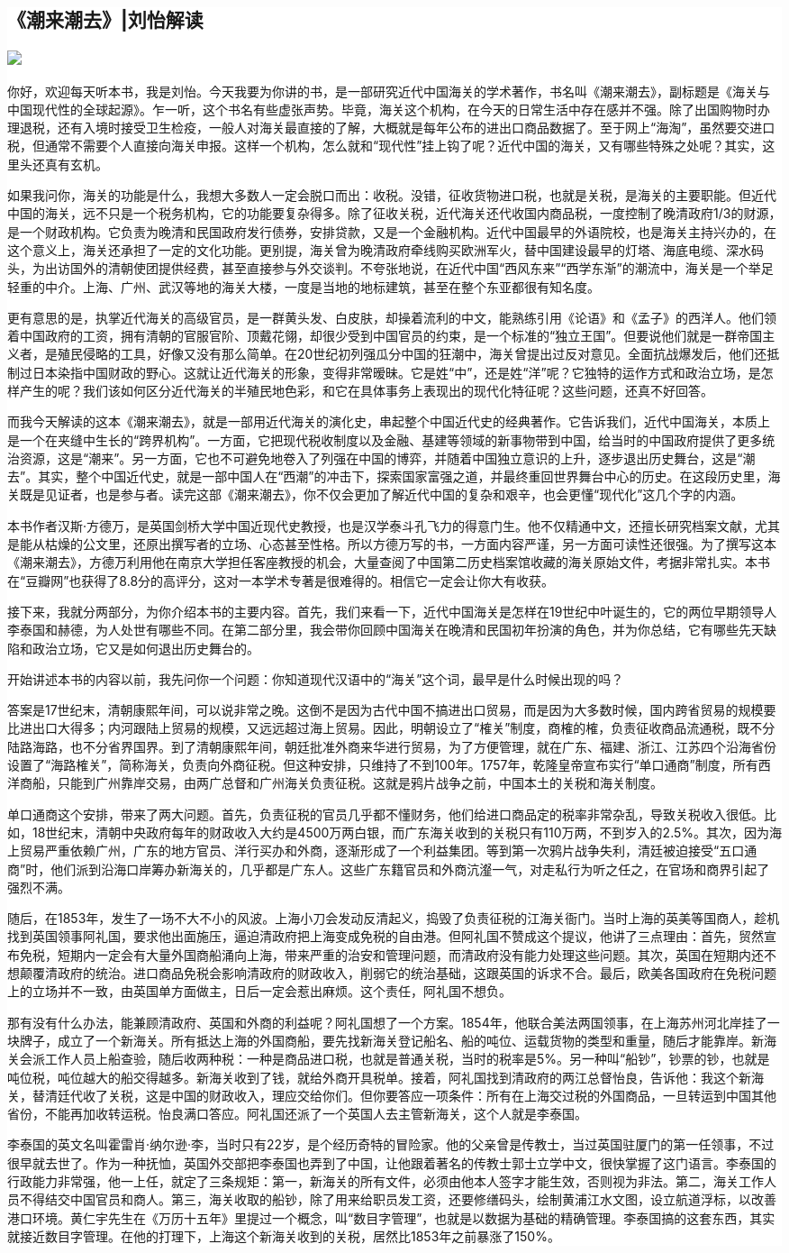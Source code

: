 ## 《潮来潮去》|刘怡解读

<img  src="https://piccdn2.umiwi.com/uploader/image/ddarticle/2024042717/1840618448133082180/042717.jpeg" width="2716"/>



你好，欢迎每天听本书，我是刘怡。今天我要为你讲的书，是一部研究近代中国海关的学术著作，书名叫《潮来潮去》，副标题是《海关与中国现代性的全球起源》。乍一听，这个书名有些虚张声势。毕竟，海关这个机构，在今天的日常生活中存在感并不强。除了出国购物时办理退税，还有入境时接受卫生检疫，一般人对海关最直接的了解，大概就是每年公布的进出口商品数据了。至于网上“海淘”，虽然要交进口税，但通常不需要个人直接向海关申报。这样一个机构，怎么就和“现代性”挂上钩了呢？近代中国的海关，又有哪些特殊之处呢？其实，这里头还真有玄机。

如果我问你，海关的功能是什么，我想大多数人一定会脱口而出：收税。没错，征收货物进口税，也就是关税，是海关的主要职能。但近代中国的海关，远不只是一个税务机构，它的功能要复杂得多。除了征收关税，近代海关还代收国内商品税，一度控制了晚清政府1/3的财源，是一个财政机构。它负责为晚清和民国政府发行债券，安排贷款，又是一个金融机构。近代中国最早的外语院校，也是海关主持兴办的，在这个意义上，海关还承担了一定的文化功能。更别提，海关曾为晚清政府牵线购买欧洲军火，替中国建设最早的灯塔、海底电缆、深水码头，为出访国外的清朝使团提供经费，甚至直接参与外交谈判。不夸张地说，在近代中国“西风东来”“西学东渐”的潮流中，海关是一个举足轻重的中介。上海、广州、武汉等地的海关大楼，一度是当地的地标建筑，甚至在整个东亚都很有知名度。

更有意思的是，执掌近代海关的高级官员，是一群黄头发、白皮肤，却操着流利的中文，能熟练引用《论语》和《孟子》的西洋人。他们领着中国政府的工资，拥有清朝的官服官阶、顶戴花翎，却很少受到中国官员的约束，是一个标准的“独立王国”。但要说他们就是一群帝国主义者，是殖民侵略的工具，好像又没有那么简单。在20世纪初列强瓜分中国的狂潮中，海关曾提出过反对意见。全面抗战爆发后，他们还抵制过日本染指中国财政的野心。这就让近代海关的形象，变得非常暧昧。它是姓“中”，还是姓“洋”呢？它独特的运作方式和政治立场，是怎样产生的呢？我们该如何区分近代海关的半殖民地色彩，和它在具体事务上表现出的现代化特征呢？这些问题，还真不好回答。

而我今天解读的这本《潮来潮去》，就是一部用近代海关的演化史，串起整个中国近代史的经典著作。它告诉我们，近代中国海关，本质上是一个在夹缝中生长的“跨界机构”。一方面，它把现代税收制度以及金融、基建等领域的新事物带到中国，给当时的中国政府提供了更多统治资源，这是“潮来”。另一方面，它也不可避免地卷入了列强在中国的博弈，并随着中国独立意识的上升，逐步退出历史舞台，这是“潮去”。其实，整个中国近代史，就是一部中国人在“西潮”的冲击下，探索国家富强之道，并最终重回世界舞台中心的历史。在这段历史里，海关既是见证者，也是参与者。读完这部《潮来潮去》，你不仅会更加了解近代中国的复杂和艰辛，也会更懂“现代化”这几个字的内涵。

本书作者汉斯·方德万，是英国剑桥大学中国近现代史教授，也是汉学泰斗孔飞力的得意门生。他不仅精通中文，还擅长研究档案文献，尤其是能从枯燥的公文里，还原出撰写者的立场、心态甚至性格。所以方德万写的书，一方面内容严谨，另一方面可读性还很强。为了撰写这本《潮来潮去》，方德万利用他在南京大学担任客座教授的机会，大量查阅了中国第二历史档案馆收藏的海关原始文件，考据非常扎实。本书在“豆瓣网”也获得了8.8分的高评分，这对一本学术专著是很难得的。相信它一定会让你大有收获。

接下来，我就分两部分，为你介绍本书的主要内容。首先，我们来看一下，近代中国海关是怎样在19世纪中叶诞生的，它的两位早期领导人李泰国和赫德，为人处世有哪些不同。在第二部分里，我会带你回顾中国海关在晚清和民国初年扮演的角色，并为你总结，它有哪些先天缺陷和政治立场，它又是如何退出历史舞台的。



开始讲述本书的内容以前，我先问你一个问题：你知道现代汉语中的“海关”这个词，最早是什么时候出现的吗？

答案是17世纪末，清朝康熙年间，可以说非常之晚。这倒不是因为古代中国不搞进出口贸易，而是因为大多数时候，国内跨省贸易的规模要比进出口大得多；内河跟陆上贸易的规模，又远远超过海上贸易。因此，明朝设立了“榷关”制度，商榷的榷，负责征收商品流通税，既不分陆路海路，也不分省界国界。到了清朝康熙年间，朝廷批准外商来华进行贸易，为了方便管理，就在广东、福建、浙江、江苏四个沿海省份设置了“海路榷关”，简称海关，负责向外商征税。但这种安排，只维持了不到100年。1757年，乾隆皇帝宣布实行“单口通商”制度，所有西洋商船，只能到广州靠岸交易，由两广总督和广州海关负责征税。这就是鸦片战争之前，中国本土的关税和海关制度。

单口通商这个安排，带来了两大问题。首先，负责征税的官员几乎都不懂财务，他们给进口商品定的税率非常杂乱，导致关税收入很低。比如，18世纪末，清朝中央政府每年的财政收入大约是4500万两白银，而广东海关收到的关税只有110万两，不到岁入的2.5%。其次，因为海上贸易严重依赖广州，广东的地方官员、洋行买办和外商，逐渐形成了一个利益集团。等到第一次鸦片战争失利，清廷被迫接受“五口通商”时，他们派到沿海口岸筹办新海关的，几乎都是广东人。这些广东籍官员和外商沆瀣一气，对走私行为听之任之，在官场和商界引起了强烈不满。

随后，在1853年，发生了一场不大不小的风波。上海小刀会发动反清起义，捣毁了负责征税的江海关衙门。当时上海的英美等国商人，趁机找到英国领事阿礼国，要求他出面施压，逼迫清政府把上海变成免税的自由港。但阿礼国不赞成这个提议，他讲了三点理由：首先，贸然宣布免税，短期内一定会有大量外国商船涌向上海，带来严重的治安和管理问题，而清政府没有能力处理这些问题。其次，英国在短期内还不想颠覆清政府的统治。进口商品免税会影响清政府的财政收入，削弱它的统治基础，这跟英国的诉求不合。最后，欧美各国政府在免税问题上的立场并不一致，由英国单方面做主，日后一定会惹出麻烦。这个责任，阿礼国不想负。

那有没有什么办法，能兼顾清政府、英国和外商的利益呢？阿礼国想了一个方案。1854年，他联合美法两国领事，在上海苏州河北岸挂了一块牌子，成立了一个新海关。所有抵达上海的外国商船，要先找新海关登记船名、船的吨位、运载货物的类型和重量，随后才能靠岸。新海关会派工作人员上船查验，随后收两种税：一种是商品进口税，也就是普通关税，当时的税率是5%。另一种叫“船钞”，钞票的钞，也就是吨位税，吨位越大的船交得越多。新海关收到了钱，就给外商开具税单。接着，阿礼国找到清政府的两江总督怡良，告诉他：我这个新海关，替清廷代收了关税，这是中国的财政收入，理应交给你们。但你要答应一项条件：所有在上海交过税的外国商品，一旦转运到中国其他省份，不能再加收转运税。怡良满口答应。阿礼国还派了一个英国人去主管新海关，这个人就是李泰国。

李泰国的英文名叫霍雷肖·纳尔逊·李，当时只有22岁，是个经历奇特的冒险家。他的父亲曾是传教士，当过英国驻厦门的第一任领事，不过很早就去世了。作为一种抚恤，英国外交部把李泰国也弄到了中国，让他跟着著名的传教士郭士立学中文，很快掌握了这门语言。李泰国的行政能力非常强，他一上任，就定了三条规矩：第一，新海关的所有文件，必须由他本人签字才能生效，否则视为非法。第二，海关工作人员不得结交中国官员和商人。第三，海关收取的船钞，除了用来给职员发工资，还要修缮码头，绘制黄浦江水文图，设立航道浮标，以改善港口环境。黄仁宇先生在《万历十五年》里提过一个概念，叫“数目字管理”，也就是以数据为基础的精确管理。李泰国搞的这套东西，其实就接近数目字管理。在他的打理下，上海这个新海关收到的关税，居然比1853年之前暴涨了150%。
